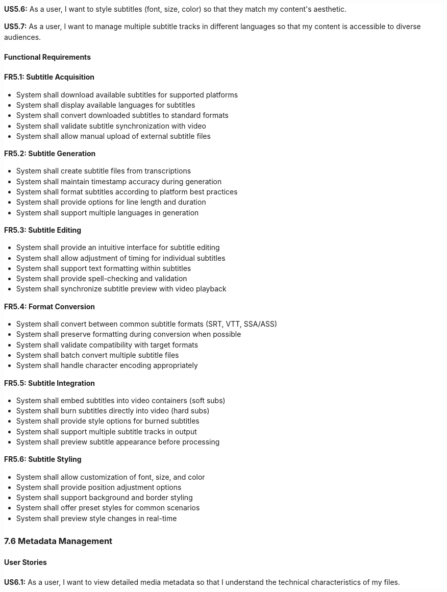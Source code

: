 **US5.6:** As a user, I want to style subtitles (font, size, color) so that they match my content's aesthetic.

**US5.7:** As a user, I want to manage multiple subtitle tracks in different languages so that my content is accessible to diverse audiences.

#### Functional Requirements

**FR5.1: Subtitle Acquisition**
- System shall download available subtitles for supported platforms
- System shall display available languages for subtitles
- System shall convert downloaded subtitles to standard formats
- System shall validate subtitle synchronization with video
- System shall allow manual upload of external subtitle files

**FR5.2: Subtitle Generation**
- System shall create subtitle files from transcriptions
- System shall maintain timestamp accuracy during generation
- System shall format subtitles according to platform best practices
- System shall provide options for line length and duration
- System shall support multiple languages in generation

**FR5.3: Subtitle Editing**
- System shall provide an intuitive interface for subtitle editing
- System shall allow adjustment of timing for individual subtitles
- System shall support text formatting within subtitles
- System shall provide spell-checking and validation
- System shall synchronize subtitle preview with video playback

**FR5.4: Format Conversion**
- System shall convert between common subtitle formats (SRT, VTT, SSA/ASS)
- System shall preserve formatting during conversion when possible
- System shall validate compatibility with target formats
- System shall batch convert multiple subtitle files
- System shall handle character encoding appropriately

**FR5.5: Subtitle Integration**
- System shall embed subtitles into video containers (soft subs)
- System shall burn subtitles directly into video (hard subs)
- System shall provide style options for burned subtitles
- System shall support multiple subtitle tracks in output
- System shall preview subtitle appearance before processing

**FR5.6: Subtitle Styling**
- System shall allow customization of font, size, and color
- System shall provide position adjustment options
- System shall support background and border styling
- System shall offer preset styles for common scenarios
- System shall preview style changes in real-time

### 7.6 Metadata Management

#### User Stories

**US6.1:** As a user, I want to view detailed media metadata so that I understand the technical characteristics of my files.
